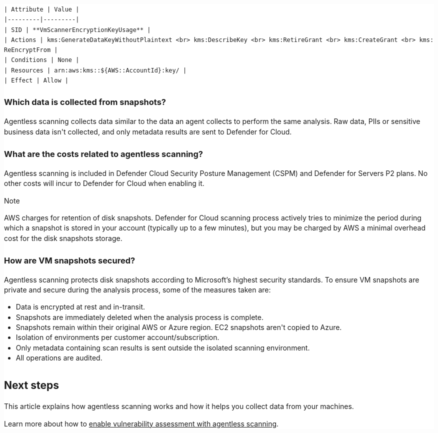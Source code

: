     | Attribute | Value |
    |---------|---------|
    | SID | **VmScannerEncryptionKeyUsage** |
    | Actions | kms:GenerateDataKeyWithoutPlaintext <br> kms:DescribeKey <br> kms:RetireGrant <br> kms:CreateGrant <br> kms:ReEncryptFrom |
    | Conditions | None |
    | Resources | arn:aws:kms::${AWS::AccountId}:key/ |
    | Effect | Allow |

### Which data is collected from snapshots?

Agentless scanning collects data similar to the data an agent collects to perform the same analysis. Raw data, PIIs or sensitive business data isn't collected, and only metadata results are sent to Defender for Cloud.

### What are the costs related to agentless scanning?

Agentless scanning is included in Defender Cloud Security Posture Management (CSPM) and Defender for Servers P2 plans. No other costs will incur to Defender for Cloud when enabling it.

> [!NOTE]
> AWS charges for retention of disk snapshots. Defender for Cloud scanning process actively tries to minimize the period during which a snapshot is stored in your account (typically up to a few minutes), but you may be charged by AWS a minimal overhead cost for the disk snapshots storage.

### How are VM snapshots secured?

Agentless scanning protects disk snapshots according to Microsoft’s highest security standards. To ensure VM snapshots are private and secure during the analysis process, some of the measures taken are:

- Data is encrypted at rest and in-transit.
- Snapshots are immediately deleted when the analysis process is complete.
- Snapshots remain within their original AWS or Azure region. EC2 snapshots aren't copied to Azure.
- Isolation of environments per customer account/subscription.
- Only metadata containing scan results is sent outside the isolated scanning environment.
- All operations are audited.

## Next steps

This article explains how agentless scanning works and how it helps you collect data from your machines.

Learn more about how to [enable vulnerability assessment with agentless scanning](enable-vulnerability-assessment-agentless.md).
